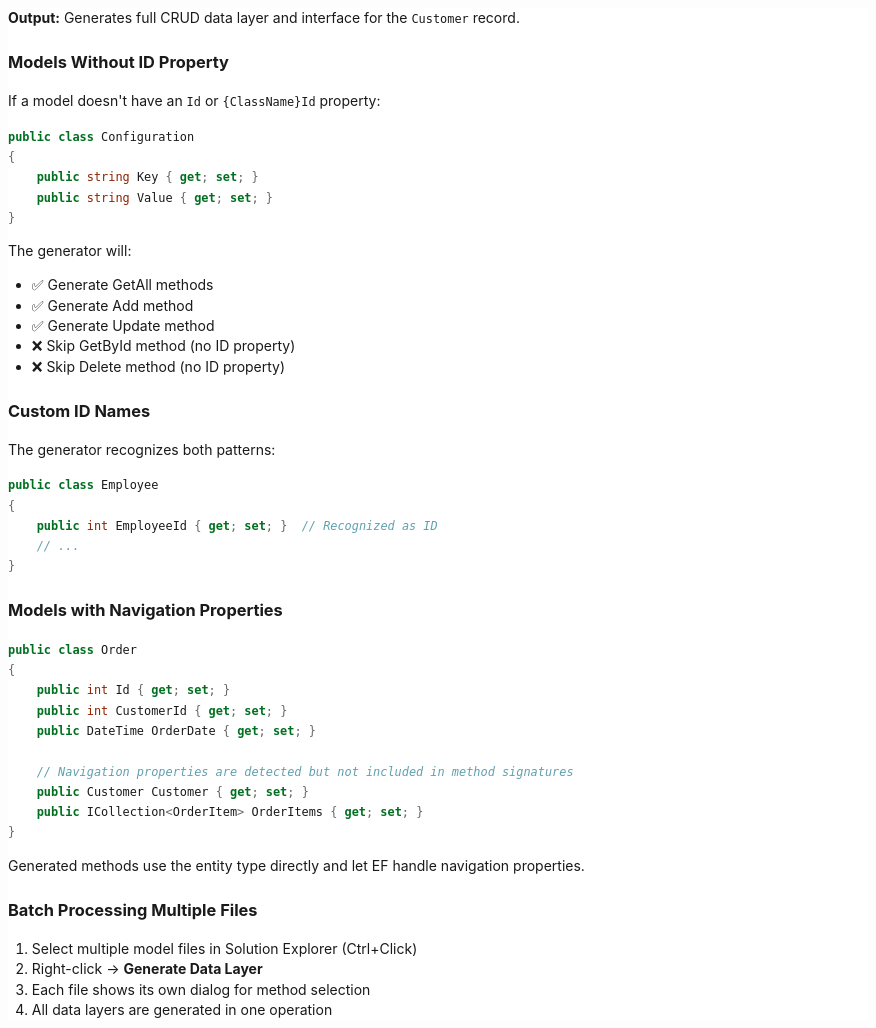 **Output:** Generates full CRUD data layer and interface for the `Customer` record.

### Models Without ID Property

If a model doesn't have an `Id` or `{ClassName}Id` property:

```csharp
public class Configuration
{
    public string Key { get; set; }
    public string Value { get; set; }
}
```

The generator will:

-   ✅ Generate GetAll methods
-   ✅ Generate Add method
-   ✅ Generate Update method
-   ❌ Skip GetById method (no ID property)
-   ❌ Skip Delete method (no ID property)

### Custom ID Names

The generator recognizes both patterns:

```csharp
public class Employee
{
    public int EmployeeId { get; set; }  // Recognized as ID
    // ...
}
```

### Models with Navigation Properties

```csharp
public class Order
{
    public int Id { get; set; }
    public int CustomerId { get; set; }
    public DateTime OrderDate { get; set; }

    // Navigation properties are detected but not included in method signatures
    public Customer Customer { get; set; }
    public ICollection<OrderItem> OrderItems { get; set; }
}
```

Generated methods use the entity type directly and let EF handle navigation properties.

### Batch Processing Multiple Files

1. Select multiple model files in Solution Explorer (Ctrl+Click)
2. Right-click → **Generate Data Layer**
3. Each file shows its own dialog for method selection
4. All data layers are generated in one operation
